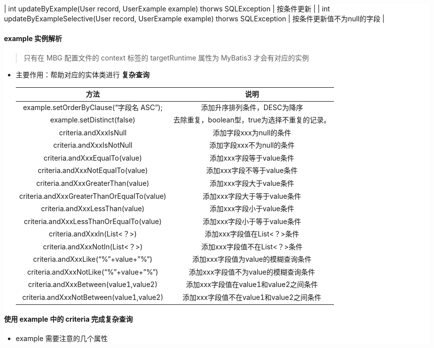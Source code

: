 | int updateByExample(User record, UserExample example) thorws SQLException |                          按条件更新                          |
| int updateByExampleSelective(User record, UserExample example) thorws SQLException |                  按条件更新值不为null的字段                  |

#### example 实例解析

> 只有在 MBG 配置文件的 context 标签的 targetRuntime 属性为 MyBatis3 才会有对应的实例

- 主要作用：帮助对应的实体类进行 **复杂查询**

  |                    方法                    |                     说明                      |
  | :----------------------------------------: | :-------------------------------------------: |
  |  example.setOrderByClause(“字段名 ASC”);   |         添加升序排列条件，DESC为降序          |
  |         example.setDistinct(false)         | 去除重复，boolean型，true为选择不重复的记录。 |
  |           criteria.andXxxIsNull            |            添加字段xxx为null的条件            |
  |          criteria.andXxxIsNotNull          |           添加字段xxx不为null的条件           |
  |       criteria.andXxxEqualTo(value)        |           添加xxx字段等于value条件            |
  |      criteria.andXxxNotEqualTo(value)      |          添加xxx字段不等于value条件           |
  |     criteria.andXxxGreaterThan(value)      |           添加xxx字段大于value条件            |
  | criteria.andXxxGreaterThanOrEqualTo(value) |         添加xxx字段大于等于value条件          |
  |       criteria.andXxxLessThan(value)       |           添加xxx字段小于value条件            |
  |  criteria.andXxxLessThanOrEqualTo(value)   |         添加xxx字段小于等于value条件          |
  |        criteria.andXxxIn(List<？>)         |          添加xxx字段值在List<？>条件          |
  |       criteria.andXxxNotIn(List<？>)       |         添加xxx字段值不在List<？>条件         |
  |     criteria.andXxxLike(“%”+value+”%”)     |      添加xxx字段值为value的模糊查询条件       |
  |   criteria.andXxxNotLike(“%”+value+”%”)    |     添加xxx字段值不为value的模糊查询条件      |
  |   criteria.andXxxBetween(value1,value2)    |     添加xxx字段值在value1和value2之间条件     |
  |  criteria.andXxxNotBetween(value1,value2)  |    添加xxx字段值不在value1和value2之间条件    |

#### 使用 example 中的 criteria 完成复杂查询

- example 需要注意的几个属性
